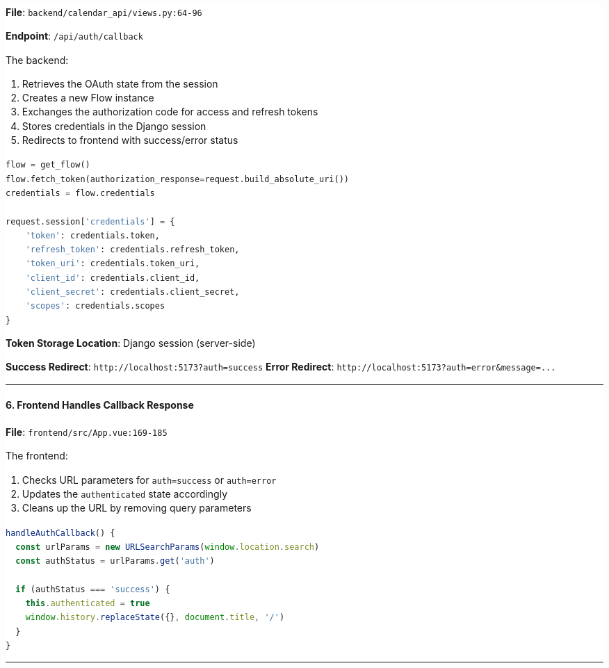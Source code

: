 **File**: `backend/calendar_api/views.py:64-96`

**Endpoint**: `/api/auth/callback`

The backend:
1. Retrieves the OAuth state from the session
2. Creates a new Flow instance
3. Exchanges the authorization code for access and refresh tokens
4. Stores credentials in the Django session
5. Redirects to frontend with success/error status

```python
flow = get_flow()
flow.fetch_token(authorization_response=request.build_absolute_uri())
credentials = flow.credentials

request.session['credentials'] = {
    'token': credentials.token,
    'refresh_token': credentials.refresh_token,
    'token_uri': credentials.token_uri,
    'client_id': credentials.client_id,
    'client_secret': credentials.client_secret,
    'scopes': credentials.scopes
}
```

**Token Storage Location**: Django session (server-side)

**Success Redirect**: `http://localhost:5173?auth=success`
**Error Redirect**: `http://localhost:5173?auth=error&message=...`

---

#### 6. Frontend Handles Callback Response

**File**: `frontend/src/App.vue:169-185`

The frontend:
1. Checks URL parameters for `auth=success` or `auth=error`
2. Updates the `authenticated` state accordingly
3. Cleans up the URL by removing query parameters

```javascript
handleAuthCallback() {
  const urlParams = new URLSearchParams(window.location.search)
  const authStatus = urlParams.get('auth')

  if (authStatus === 'success') {
    this.authenticated = true
    window.history.replaceState({}, document.title, '/')
  }
}
```

---

